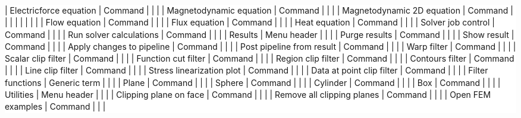 | Electricforce equation | Command |  |  |
| Magnetodynamic equation | Command |  |  |
| Magnetodynamic 2D equation | Command |  |  |
|  |  |  |  |
| Flow equation | Command |  |  |
| Flux equation | Command |  |  |
| Heat equation | Command |  |  |
| Solver job control | Command |  |  |
| Run solver calculations | Command |  |  |
| Results | Menu header |  |  |
| Purge results | Command |  |  |
| Show result | Command |  |  |
| Apply changes to pipeline | Command |  |  |
| Post pipeline from result | Command |  |  |
| Warp filter | Command |  |  |
| Scalar clip filter | Command |  |  |
| Function cut filter | Command |  |  |
| Region clip filter | Command |  |  |
| Contours filter | Command |  |  |
| Line clip filter | Command |  |  |
| Stress linearization plot | Command |  |  |
| Data at point clip filter | Command |  |  |
| Filter functions | Generic term |  |  |
| Plane | Command |  |  |
| Sphere | Command |  |  |
| Cylinder | Command |  |  |
| Box | Command |  |  |
| Utilities | Menu header |  |  |
| Clipping plane on face | Command |  |  |
| Remove all clipping planes | Command |  |  |
| Open FEM examples | Command |  |  |
